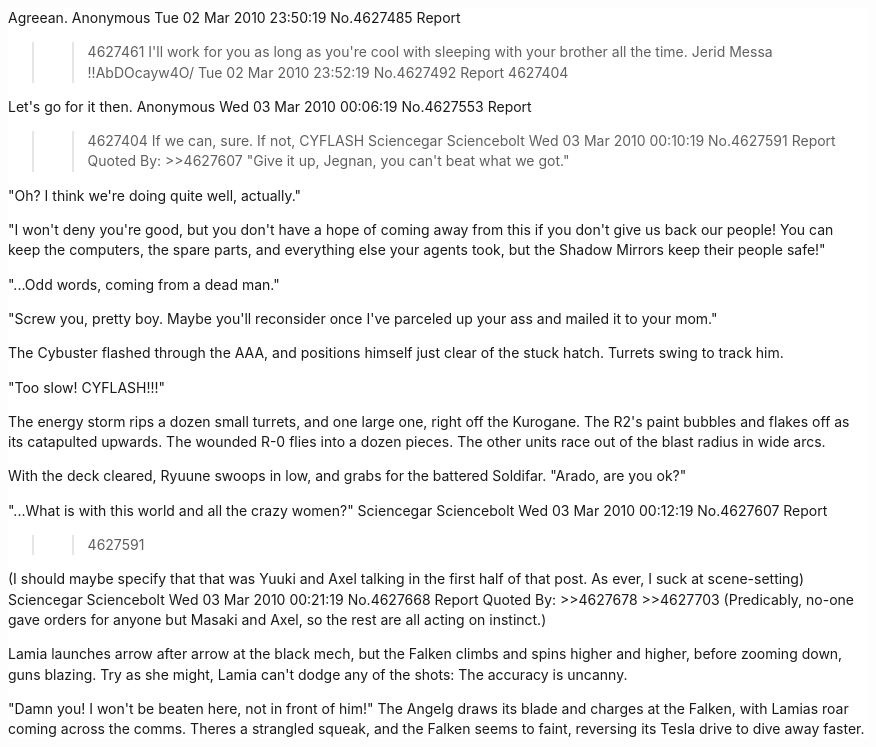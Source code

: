 Agreean.
Anonymous Tue 02 Mar 2010 23:50:19 No.4627485 Report
>>4627461
I'll work for you as long as you're cool with sleeping with your brother all the time.
Jerid Messa !!AbDOcayw4O/ Tue 02 Mar 2010 23:52:19 No.4627492 Report
>>4627404

Let's go for it then.
Anonymous Wed 03 Mar 2010 00:06:19 No.4627553 Report
>>4627404
If we can, sure. If not, CYFLASH
Sciencegar Sciencebolt Wed 03 Mar 2010 00:10:19 No.4627591 Report
Quoted By: >>4627607
"Give it up, Jegnan, you can't beat what we got."

"Oh? I think we're doing quite well, actually."

"I won't deny you're good, but you don't have a hope of coming away from this if you don't give us back our people! You can keep the computers, the spare parts, and everything else your agents took, but the Shadow Mirrors keep their people safe!"

"...Odd words, coming from a dead man."

"Screw you, pretty boy. Maybe you'll reconsider once I've parceled up your ass and mailed it to your mom."

The Cybuster flashed through the AAA, and positions himself just clear of the stuck hatch. Turrets swing to track him.

"Too slow! CYFLASH!!!"

The energy storm rips a dozen small turrets, and one large one, right off the Kurogane. The R2's paint bubbles and flakes off as its catapulted upwards. The wounded R-0 flies into a dozen pieces. The other units race out of the blast radius in wide arcs.

With the deck cleared, Ryuune swoops in low, and grabs for the battered Soldifar. "Arado, are you ok?"

"...What is with this world and all the crazy women?"
Sciencegar Sciencebolt Wed 03 Mar 2010 00:12:19 No.4627607 Report
>>4627591

(I should maybe specify that that was Yuuki and Axel talking in the first half of that post. As ever, I suck at scene-setting)
Sciencegar Sciencebolt Wed 03 Mar 2010 00:21:19 No.4627668 Report
Quoted By: >>4627678 >>4627703
(Predicably, no-one gave orders for anyone but Masaki and Axel, so the rest are all acting on instinct.)

Lamia launches arrow after arrow at the black mech, but the Falken climbs and spins higher and higher, before zooming down, guns blazing. Try as she might, Lamia can't dodge any of the shots: The accuracy is uncanny.

"Damn you! I won't be beaten here, not in front of him!" The Angelg draws its blade and charges at the Falken, with Lamias roar coming across the comms. Theres a strangled squeak, and the Falken seems to faint, reversing its Tesla drive to dive away faster.
